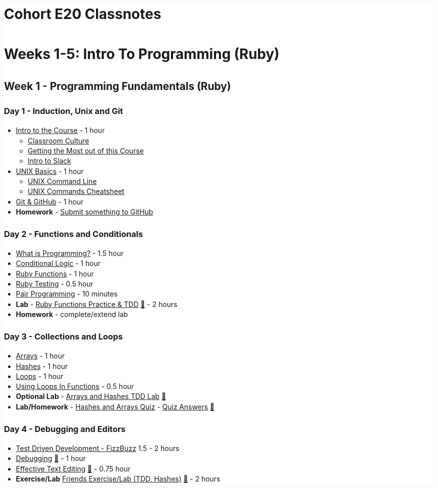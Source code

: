 # Cohort E20 Classnotes

# Weeks 1-5: Intro To Programming (Ruby)

## Week 1 - Programming Fundamentals (Ruby)

### Day 1 - Induction, Unix and Git

* [Intro to the Course](week_01/day_1/introduction) - 1 hour
	* [Classroom Culture](week_01/day_1/introduction/classroom_culture.md)
	* [Getting the Most out of this Course](week_01/day_1/introduction/getting_the_most_out_of_this_course.md)
	* [Intro to Slack](week_01/day_1/introduction/slack_intro.md)
* [UNIX Basics](week_01/day_1/command-line-basics) - 1 hour
	* [UNIX Command Line](week_01/day_1/command-line-basics/unix_basics.md)
	* [UNIX Commands Cheatsheet](week_01/day_1/command-line-basics/unix_cheat_sheet.md)
* [Git & GitHub](week_01/day_1/git_and_github.md) - 1 hour
* **Homework** - [Submit something to GitHub](week_01/day_1/git_homework.md)

### Day 2 - Functions and Conditionals

* [What is Programming?](week_01/day_2/what_is_programming.md) - 1.5 hour
* [Conditional Logic](week_01/day_2/conditionals.md) - 1 hour
* [Ruby Functions](week_01/day_2/functions.md) - 1 hour
* [Ruby Testing](week_01/day_2/testing.md) - 0.5 hour
* [Pair Programming](week_01/day_2/pair_programming.md) - 10 minutes
* **Lab** - [Ruby Functions Practice
 & TDD](week_01/day_2/functions_lab/ruby_functions_practice.md) [:file_folder:](week_01/day_2/functions_lab/) - 2 hours
* **Homework** - complete/extend lab

### Day 3 - Collections and Loops

* [Arrays](week_01/day_3/arrays.md) - 1 hour
* [Hashes](week_01/day_3/hashes.md) - 1 hour
* [Loops](week_01/day_3/loops.md) - 1 hour
* [Using Loops In Functions](week_01/day_3/using_loops_in_functions.md) - 0.5 hour
* **Optional Lab** - [Arrays and Hashes TDD Lab](week_01/day_3/optional_tdd_lab/tdd_array_loop_hash_lab.md) [:file_folder:](week_01/day_3/optional_tdd_lab/)
* **Lab/Homework** - [Hashes and Arrays Quiz](week_01/day_3/homework/arrays_hashes_quiz.md) - [Quiz Answers](week_01/day_3/homework/ruby_arrays_and_hashes_quiz_with_answers.md) [:file_folder:](week_01/day_3/homework/)

### Day 4 - Debugging and Editors

* [Test Driven Development -  FizzBuzz](week_01/day_4/test_driven_development.md) 1.5 - 2 hours
* [Debugging](week_01/day_4/debugging/debugging.md) [:file_folder:](week_01/day_4/debugging/) - 1 hour
* [Effective Text Editing](week_01/day_4/effective_text_editing/effective_text_editing.md)  [:file_folder:](week_01/day_4/effective_text_editing/) - 0.75 hour
* **Exercise/Lab** [Friends Exercise/Lab (TDD, Hashes)](week_01/day_4/friends_lab/friends.md) [:file_folder:](week_01/day_4/friends_lab/) - 2 hours
